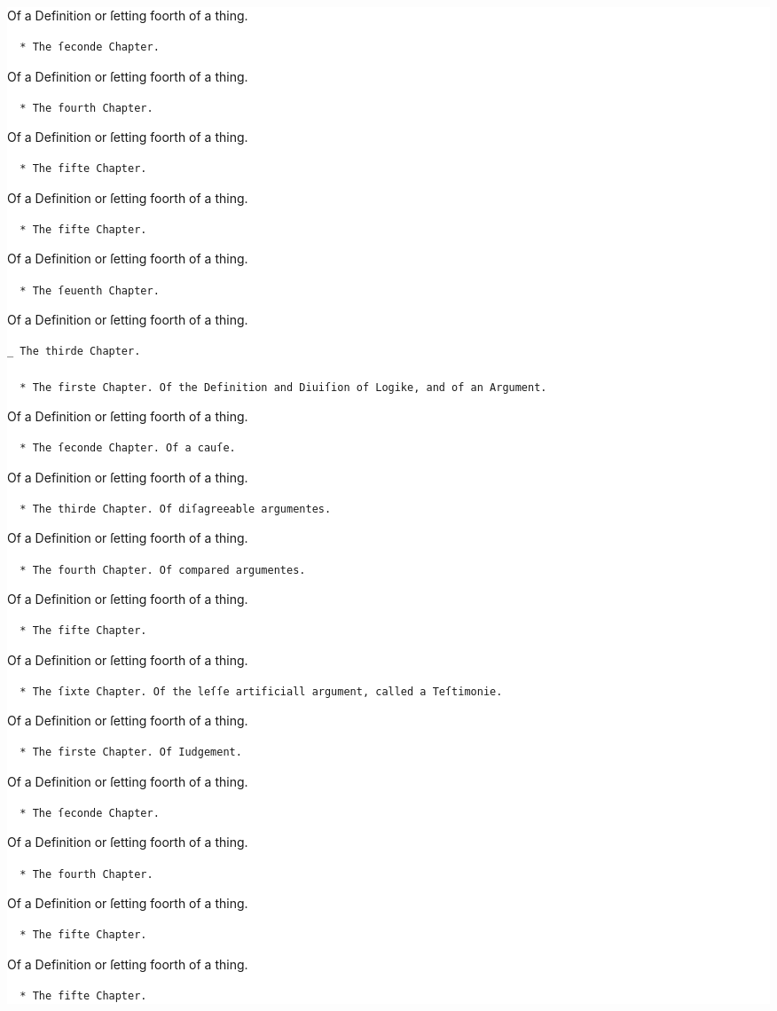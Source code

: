 Of a Definition or ſetting foorth of a thing.

      * The ſeconde Chapter.

Of a Definition or ſetting foorth of a thing.

      * The fourth Chapter.

Of a Definition or ſetting foorth of a thing.

      * The fifte Chapter.

Of a Definition or ſetting foorth of a thing.

      * The fifte Chapter.

Of a Definition or ſetting foorth of a thing.

      * The ſeuenth Chapter.

Of a Definition or ſetting foorth of a thing.

    _ The thirde Chapter.

      * The firste Chapter. Of the Definition and Diuiſion of Logike, and of an Argument.

Of a Definition or ſetting foorth of a thing.

      * The ſeconde Chapter. Of a cauſe.

Of a Definition or ſetting foorth of a thing.

      * The thirde Chapter. Of diſagreeable argumentes.

Of a Definition or ſetting foorth of a thing.

      * The fourth Chapter. Of compared argumentes.

Of a Definition or ſetting foorth of a thing.

      * The fifte Chapter.

Of a Definition or ſetting foorth of a thing.

      * The ſixte Chapter. Of the leſſe artificiall argument, called a Teſtimonie.

Of a Definition or ſetting foorth of a thing.

      * The firste Chapter. Of Iudgement.

Of a Definition or ſetting foorth of a thing.

      * The ſeconde Chapter.

Of a Definition or ſetting foorth of a thing.

      * The fourth Chapter.

Of a Definition or ſetting foorth of a thing.

      * The fifte Chapter.

Of a Definition or ſetting foorth of a thing.

      * The fifte Chapter.
